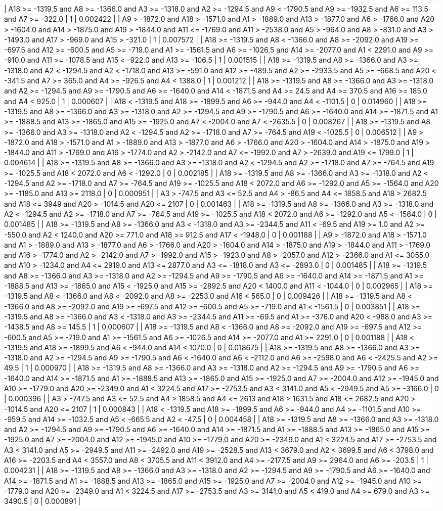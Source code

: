 | A18 >= -1319.5 and A8 >= -1366.0 and A3 >= -1318.0 and A2 >= -1294.5 and A9 < -1790.5 and A9 >= -1932.5 and A6 >= 113.5 and A7 >= -322.0 | 1 | 0.002422 |
| A9 > -1872.0 and A18 > -1571.0 and A1 > -1889.0 and A13 > -1877.0 and A6 > -1766.0 and A20 > -1604.0 and A14 > -1875.0 and A19 > -1844.0 and A11 <= -1769.0 and A11 > -2538.0 and A5 > -964.0 and A8 > -831.0 and A3 > -1493.0 and A17 > -969.0 and A15 > -321.0 | 1 | 0.007572 |
| A18 >= -1319.5 and A8 < -1366.0 and A8 >= -2092.0 and A19 >= -697.5 and A12 >= -600.5 and A5 >= -719.0 and A1 >= -1561.5 and A6 >= -1026.5 and A14 >= -2077.0 and A1 < 2291.0 and A9 >= -910.0 and A11 >= -1078.5 and A15 < -922.0 and A13 >= -106.5 | 1 | 0.001515 |
| A18 >= -1319.5 and A8 >= -1366.0 and A3 >= -1318.0 and A2 < -1294.5 and A2 < -1718.0 and A13 >= -591.0 and A12 >= -489.5 and A2 >= -2933.5 and A5 >= -668.5 and A20 < -341.5 and A7 >= 365.0 and A4 >= -926.5 and A4 < 1388.0 | 1 | 0.001212 |
| A18 >= -1319.5 and A8 >= -1366.0 and A3 >= -1318.0 and A2 >= -1294.5 and A9 >= -1790.5 and A6 >= -1640.0 and A14 < -1871.5 and A4 >= 24.5 and A4 >= 370.5 and A16 >= 185.0 and A4 < 925.0 | 1 | 0.000607 |
| A18 < -1319.5 and A18 >= -1899.5 and A6 >= -944.0 and A4 < -1101.5 | 0 | 0.014960 |
| A18 >= -1319.5 and A8 >= -1366.0 and A3 >= -1318.0 and A2 >= -1294.5 and A9 >= -1790.5 and A6 >= -1640.0 and A14 >= -1871.5 and A1 >= -1888.5 and A13 >= -1865.0 and A15 >= -1925.0 and A7 < -2004.0 and A7 < -2635.5 | 0 | 0.008267 |
| A18 >= -1319.5 and A8 >= -1366.0 and A3 >= -1318.0 and A2 < -1294.5 and A2 >= -1718.0 and A7 >= -764.5 and A19 < -1025.5 | 0 | 0.006512 |
| A9 > -1872.0 and A18 > -1571.0 and A1 > -1889.0 and A13 > -1877.0 and A6 > -1766.0 and A20 > -1604.0 and A14 > -1875.0 and A19 > -1844.0 and A11 > -1769.0 and A16 > -1774.0 and A2 > -2142.0 and A7 <= -1992.0 and A7 > -2639.0 and A19 <= 1799.0 | 1 | 0.004614 |
| A18 >= -1319.5 and A8 >= -1366.0 and A3 >= -1318.0 and A2 < -1294.5 and A2 >= -1718.0 and A7 >= -764.5 and A19 >= -1025.5 and A18 < 2072.0 and A6 < -1292.0 | 0 | 0.002185 |
| A18 >= -1319.5 and A8 >= -1366.0 and A3 >= -1318.0 and A2 < -1294.5 and A2 >= -1718.0 and A7 >= -764.5 and A19 >= -1025.5 and A18 < 2072.0 and A6 >= -1292.0 and A5 >= -1564.0 and A20 >= -1185.0 and A13 >= 2118.0 | 0 | 0.000951 |
| A3 > -747.5 and A3 <= 52.5 and A4 > -86.5 and A4 <= 1858.5 and A18 > 2682.5 and A18 <= 3949 and A20 > -1014.5 and A20 <= 2107 | 0 | 0.001463 |
| A18 >= -1319.5 and A8 >= -1366.0 and A3 >= -1318.0 and A2 < -1294.5 and A2 >= -1718.0 and A7 >= -764.5 and A19 >= -1025.5 and A18 < 2072.0 and A6 >= -1292.0 and A5 < -1564.0 | 0 | 0.001485 |
| A18 >= -1319.5 and A8 >= -1366.0 and A3 < -1318.0 and A3 >= -2344.5 and A11 < -69.5 and A19 >= 1.0 and A2 >= -550.0 and A2 < 1240.0 and A20 >= 771.0 and A18 >= 912.5 and A17 < -1948.0 | 0 | 0.001188 |
| A9 > -1872.0 and A18 > -1571.0 and A1 > -1889.0 and A13 > -1877.0 and A6 > -1766.0 and A20 > -1604.0 and A14 > -1875.0 and A19 > -1844.0 and A11 > -1769.0 and A16 > -1774.0 and A2 > -2142.0 and A7 > -1992.0 and A15 > -1923.0 and A8 > -2057.0 and A12 > -2366.0 and A1 <= 3055.0 and A10 > -1234.0 and A4 <= 2919.0 and A13 <= 2877.0 and A3 <= -1818.0 and A3 <= -2893.0 | 0 | 0.001485 |
| A18 >= -1319.5 and A8 >= -1366.0 and A3 >= -1318.0 and A2 >= -1294.5 and A9 >= -1790.5 and A6 >= -1640.0 and A14 >= -1871.5 and A1 >= -1888.5 and A13 >= -1865.0 and A15 < -1925.0 and A15 >= -2892.5 and A20 < 1400.0 and A11 < -1044.0 | 0 | 0.002965 |
| A18 >= -1319.5 and A8 < -1366.0 and A8 < -2092.0 and A8 >= -2253.0 and A16 < 565.0 | 0 | 0.009426 |
| A18 >= -1319.5 and A8 < -1366.0 and A8 >= -2092.0 and A19 >= -697.5 and A12 >= -600.5 and A5 >= -719.0 and A1 < -1561.5 | 0 | 0.003851 |
| A18 >= -1319.5 and A8 >= -1366.0 and A3 < -1318.0 and A3 >= -2344.5 and A11 >= -69.5 and A1 >= -376.0 and A20 < -988.0 and A3 >= -1438.5 and A8 >= 145.5 | 1 | 0.000607 |
| A18 >= -1319.5 and A8 < -1366.0 and A8 >= -2092.0 and A19 >= -697.5 and A12 >= -600.5 and A5 >= -719.0 and A1 >= -1561.5 and A6 >= -1026.5 and A14 >= -2077.0 and A1 >= 2291.0 | 0 | 0.001188 |
| A18 < -1319.5 and A18 >= -1899.5 and A6 < -944.0 and A14 < 1070.0 | 0 | 0.018675 |
| A18 >= -1319.5 and A8 >= -1366.0 and A3 >= -1318.0 and A2 >= -1294.5 and A9 >= -1790.5 and A6 < -1640.0 and A6 < -2112.0 and A6 >= -2598.0 and A6 < -2425.5 and A2 >= 49.5 | 1 | 0.000970 |
| A18 >= -1319.5 and A8 >= -1366.0 and A3 >= -1318.0 and A2 >= -1294.5 and A9 >= -1790.5 and A6 >= -1640.0 and A14 >= -1871.5 and A1 >= -1888.5 and A13 >= -1865.0 and A15 >= -1925.0 and A7 >= -2004.0 and A12 >= -1945.0 and A10 >= -1779.0 and A20 >= -2349.0 and A1 < 3224.5 and A17 >= -2753.5 and A3 < 3141.0 and A5 < -2949.5 and A5 >= -3166.0 | 0 | 0.000396 |
| A3 > -747.5 and A3 <= 52.5 and A4 > 1858.5 and A4 <= 2613 and A18 > 1631.5 and A18 <= 2682.5 and A20 > -1014.5 and A20 <= 2107 | 1 | 0.000843 |
| A18 < -1319.5 and A18 >= -1899.5 and A6 >= -944.0 and A4 >= -1101.5 and A10 >= -959.5 and A14 >= -1032.5 and A5 < -665.5 and A2 < -47.5 | 0 | 0.004458 |
| A18 >= -1319.5 and A8 >= -1366.0 and A3 >= -1318.0 and A2 >= -1294.5 and A9 >= -1790.5 and A6 >= -1640.0 and A14 >= -1871.5 and A1 >= -1888.5 and A13 >= -1865.0 and A15 >= -1925.0 and A7 >= -2004.0 and A12 >= -1945.0 and A10 >= -1779.0 and A20 >= -2349.0 and A1 < 3224.5 and A17 >= -2753.5 and A3 < 3141.0 and A5 >= -2949.5 and A11 >= -2492.0 and A19 >= -2528.5 and A13 < 3679.0 and A2 < 3699.5 and A6 < 3798.0 and A16 >= -2203.5 and A4 < 3557.0 and A8 < 3705.5 and A11 < 3912.0 and A4 >= -2177.5 and A9 >= 2964.0 and A6 >= -203.5 | 1 | 0.004231 |
| A18 >= -1319.5 and A8 >= -1366.0 and A3 >= -1318.0 and A2 >= -1294.5 and A9 >= -1790.5 and A6 >= -1640.0 and A14 >= -1871.5 and A1 >= -1888.5 and A13 >= -1865.0 and A15 >= -1925.0 and A7 >= -2004.0 and A12 >= -1945.0 and A10 >= -1779.0 and A20 >= -2349.0 and A1 < 3224.5 and A17 >= -2753.5 and A3 >= 3141.0 and A5 < 419.0 and A4 >= 679.0 and A3 >= 3490.5 | 0 | 0.000891 |